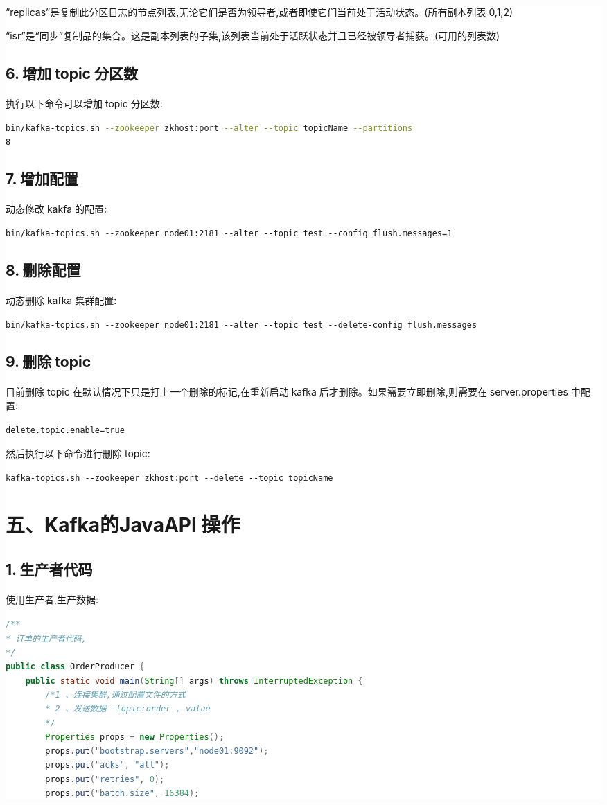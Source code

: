 “replicas”是复制此分区日志的节点列表,无论它们是否为领导者,或者即使它们当前处于活动状态。(所有副本列表 0,1,2)

“isr”是“同步”复制品的集合。这是副本列表的子集,该列表当前处于活跃状态并且已经被领导者捕获。(可用的列表数)

## 6. 增加 topic 分区数

执行以下命令可以增加 topic 分区数:

```sh
bin/kafka-topics.sh --zookeeper zkhost:port --alter --topic topicName --partitions
8
```



## 7. 增加配置

动态修改 kakfa 的配置:

```shell
bin/kafka-topics.sh --zookeeper node01:2181 --alter --topic test --config flush.messages=1
```



## 8. 删除配置
动态删除 kafka 集群配置:

```shell
bin/kafka-topics.sh --zookeeper node01:2181 --alter --topic test --delete-config flush.messages
```



## 9. 删除 topic

目前删除 topic 在默认情况下只是打上一个删除的标记,在重新启动 kafka 后才删除。如果需要立即删除,则需要在 server.properties 中配置:

```shell
delete.topic.enable=true
```

然后执行以下命令进行删除 topic:

```shell
kafka-topics.sh --zookeeper zkhost:port --delete --topic topicName
```



# 五、Kafka的JavaAPI 操作

## 1. 生产者代码

使用生产者,生产数据:

```java
/**
* 订单的生产者代码,
*/
public class OrderProducer {
    public static void main(String[] args) throws InterruptedException {
        /*1 、连接集群,通过配置文件的方式
        * 2 、发送数据 -topic:order , value
        */
        Properties props = new Properties(); 
        props.put("bootstrap.servers","node01:9092");
        props.put("acks", "all");
        props.put("retries", 0);
        props.put("batch.size", 16384);
```